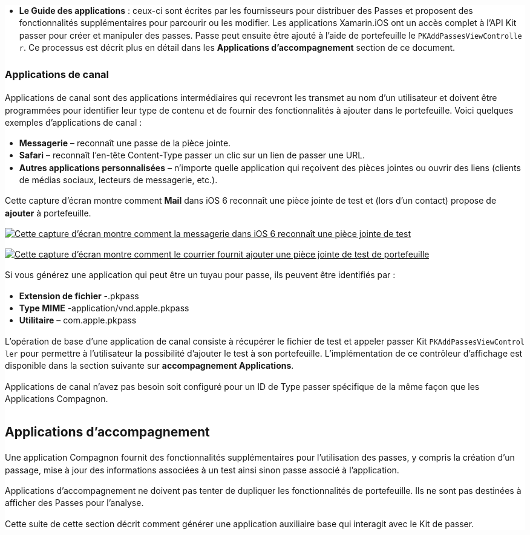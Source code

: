 * **Le Guide des applications** : ceux-ci sont écrites par les fournisseurs pour distribuer des Passes et proposent des fonctionnalités supplémentaires pour parcourir ou les modifier. Les applications Xamarin.iOS ont un accès complet à l’API Kit passer pour créer et manipuler des passes. Passe peut ensuite être ajouté à l’aide de portefeuille le `PKAddPassesViewController`. Ce processus est décrit plus en détail dans les **Applications d’accompagnement** section de ce document.

### <a name="conduit-applications"></a>Applications de canal

Applications de canal sont des applications intermédiaires qui recevront les transmet au nom d’un utilisateur et doivent être programmées pour identifier leur type de contenu et de fournir des fonctionnalités à ajouter dans le portefeuille. Voici quelques exemples d’applications de canal :

-   **Messagerie** – reconnaît une passe de la pièce jointe.
-   **Safari** – reconnaît l’en-tête Content-Type passer un clic sur un lien de passer une URL.
-   **Autres applications personnalisées** – n’importe quelle application qui reçoivent des pièces jointes ou ouvrir des liens (clients de médias sociaux, lecteurs de messagerie, etc.).


Cette capture d’écran montre comment **Mail** dans iOS 6 reconnaît une pièce jointe de test et (lors d’un contact) propose de **ajouter** à portefeuille.

 [![](passkit-images/image22.png "Cette capture d’écran montre comment la messagerie dans iOS 6 reconnaît une pièce jointe de test")](passkit-images/image22.png#lightbox)

 [![](passkit-images/image23.png "Cette capture d’écran montre comment le courrier fournit ajouter une pièce jointe de test de portefeuille")](passkit-images/image23.png#lightbox)

Si vous générez une application qui peut être un tuyau pour passe, ils peuvent être identifiés par :

-  **Extension de fichier** -.pkpass
-  **Type MIME** -application/vnd.apple.pkpass
-  **Utilitaire** – com.apple.pkpass


L’opération de base d’une application de canal consiste à récupérer le fichier de test et appeler passer Kit `PKAddPassesViewController` pour permettre à l’utilisateur la possibilité d’ajouter le test à son portefeuille. L’implémentation de ce contrôleur d’affichage est disponible dans la section suivante sur **accompagnement Applications**.

Applications de canal n’avez pas besoin soit configuré pour un ID de Type passer spécifique de la même façon que les Applications Compagnon.

## <a name="companion-applications"></a>Applications d’accompagnement

Une application Compagnon fournit des fonctionnalités supplémentaires pour l’utilisation des passes, y compris la création d’un passage, mise à jour des informations associées à un test ainsi sinon passe associé à l’application.

Applications d’accompagnement ne doivent pas tenter de dupliquer les fonctionnalités de portefeuille. Ils ne sont pas destinées à afficher des Passes pour l’analyse.

Cette suite de cette section décrit comment générer une application auxiliaire base qui interagit avec le Kit de passer.
